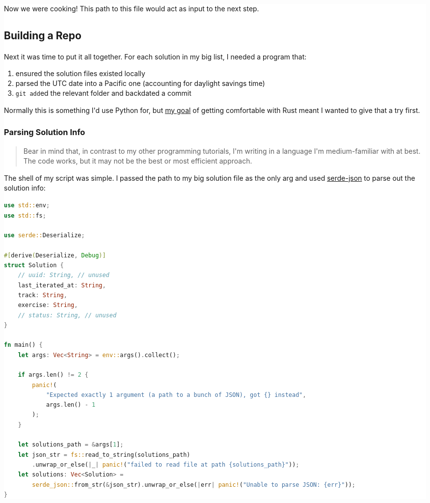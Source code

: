 Now we were cooking! This path to this file would act as input to the next step.

## Building a Repo

Next it was time to put it all together. For each solution in my big list, I needed a program that:

1. ensured the solution files existed locally
2. parsed the UTC date into a Pacific one (accounting for daylight savings time)
3. `git add`ed the relevant folder and backdated a commit

Normally this is something I'd use Python for, but [my goal](/blog/post/12-languages-in-12-months/#wrapping-it-up) of getting comfortable with Rust meant I wanted to give that a try first.

### Parsing Solution Info

> Bear in mind that, in contrast to my other programming tutorials, I'm writing in a language I'm medium-familiar with at best. The code works, but it may not be the best or most efficient approach.

The shell of my script was simple. I passed the path to my big solution file as the only arg and used [serde-json](https://github.com/serde-rs/json) to parse out the solution info:

```rust
use std::env;
use std::fs;

use serde::Deserialize;

#[derive(Deserialize, Debug)]
struct Solution {
    // uuid: String, // unused
    last_iterated_at: String,
    track: String,
    exercise: String,
    // status: String, // unused
}

fn main() {
    let args: Vec<String> = env::args().collect();

    if args.len() != 2 {
        panic!(
            "Expected exactly 1 argument (a path to a bunch of JSON), got {} instead",
            args.len() - 1
        );
    }

    let solutions_path = &args[1];
    let json_str = fs::read_to_string(solutions_path)
        .unwrap_or_else(|_| panic!("failed to read file at path {solutions_path}"));
    let solutions: Vec<Solution> =
        serde_json::from_str(&json_str).unwrap_or_else(|err| panic!("Unable to parse JSON: {err}"));
}
```


[^1]: an assumption that continued throughout this script; it wasn't worth trying to cross reference my calendar to see when I was traveling when writing specific solutions.